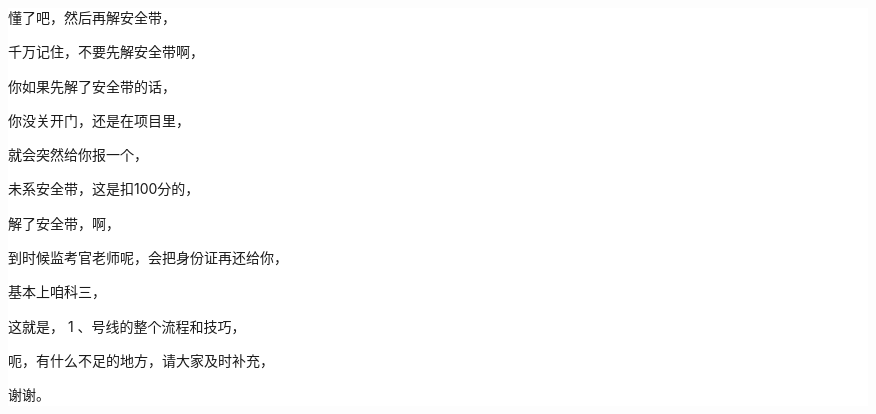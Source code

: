 懂了吧，然后再解安全带，

千万记住，不要先解安全带啊，

你如果先解了安全带的话，


你没关开门，还是在项目里，

就会突然给你报一个，

未系安全带，这是扣100分的，

解了安全带，啊，

到时候监考官老师呢，会把身份证再还给你，

基本上咱科三，

这就是， 1  、号线的整个流程和技巧，

呃，有什么不足的地方，请大家及时补充，

谢谢。



























